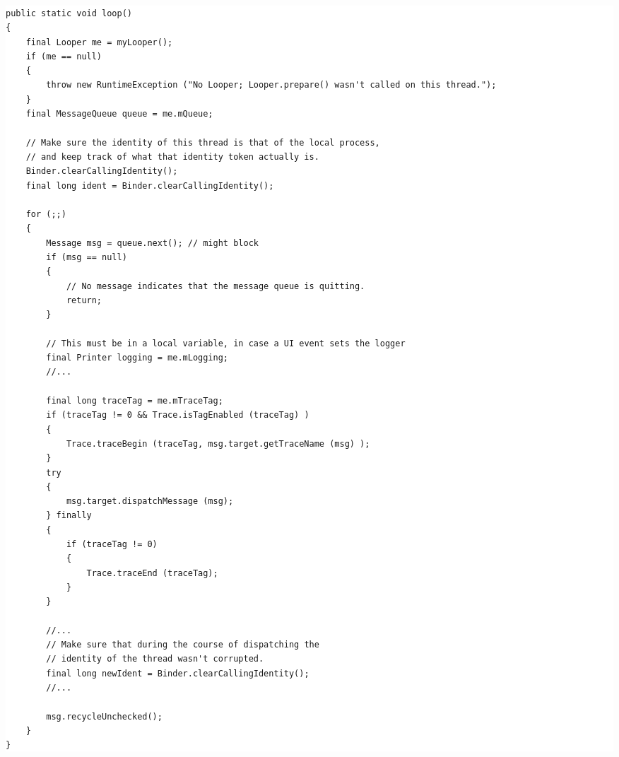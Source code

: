 ```
public static void loop()
{
    final Looper me = myLooper();
    if (me == null)
    {
        throw new RuntimeException ("No Looper; Looper.prepare() wasn't called on this thread.");
    }
    final MessageQueue queue = me.mQueue;

    // Make sure the identity of this thread is that of the local process,
    // and keep track of what that identity token actually is.
    Binder.clearCallingIdentity();
    final long ident = Binder.clearCallingIdentity();

    for (;;)
    {
        Message msg = queue.next(); // might block
        if (msg == null)
        {
            // No message indicates that the message queue is quitting.
            return;
        }

        // This must be in a local variable, in case a UI event sets the logger
        final Printer logging = me.mLogging;
        //...

        final long traceTag = me.mTraceTag;
        if (traceTag != 0 && Trace.isTagEnabled (traceTag) )
        {
            Trace.traceBegin (traceTag, msg.target.getTraceName (msg) );
        }
        try
        {
            msg.target.dispatchMessage (msg);
        } finally
        {
            if (traceTag != 0)
            {
                Trace.traceEnd (traceTag);
            }
        }

        //...
        // Make sure that during the course of dispatching the
        // identity of the thread wasn't corrupted.
        final long newIdent = Binder.clearCallingIdentity();
        //...

        msg.recycleUnchecked();
    }
}
```
